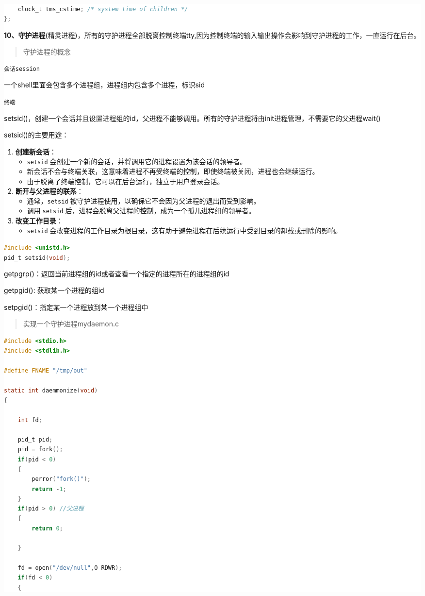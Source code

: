 ```c
    clock_t tms_cstime; /* system time of children */
};

```



**10、守护进程**(精灵进程)，所有的守护进程全部脱离控制终端tty,因为控制终端的输入输出操作会影响到守护进程的工作，一直运行在后台。

> 守护进程的概念

`会话session`

一个shell里面会包含多个进程组，进程组内包含多个进程，标识sid

`终端`

setsid()，创建一个会话并且设置进程组的id，父进程不能够调用。所有的守护进程将由init进程管理，不需要它的父进程wait()

setsid()的主要用途：

1. **创建新会话**：
   - `setsid` 会创建一个新的会话，并将调用它的进程设置为该会话的领导者。
   - 新会话不会与终端关联，这意味着进程不再受终端的控制，即使终端被关闭，进程也会继续运行。
   - 由于脱离了终端控制，它可以在后台运行，独立于用户登录会话。
2. **断开与父进程的联系**：
   - 通常，`setsid` 被守护进程使用，以确保它不会因为父进程的退出而受到影响。
   - 调用 `setsid` 后，进程会脱离父进程的控制，成为一个孤儿进程组的领导者。
3. **改变工作目录**：
   - `setsid` 会改变进程的工作目录为根目录，这有助于避免进程在后续运行中受到目录的卸载或删除的影响。

```c
#include <unistd.h>
pid_t setsid(void);
```

getpgrp()：返回当前进程组的id或者查看一个指定的进程所在的进程组的id

getpgid(): 获取某一个进程的组id

setpgid()：指定某一个进程放到某一个进程组中

> 实现一个守护进程mydaemon.c

```c
#include <stdio.h>
#include <stdlib.h>

#define FNAME "/tmp/out"

static int daemmonize(void)
{
   
    int fd;
    
    pid_t pid;
    pid = fork();
    if(pid < 0)
    {
        perror("fork()");
        return -1;
    }
    if(pid > 0) //父进程
    {
        return 0;

    }
    
    fd = open("/dev/null",O_RDWR);
    if(fd < 0)
    {
```